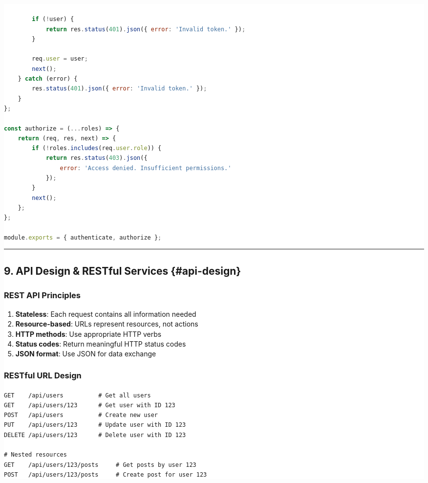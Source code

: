 ```javascript
        
        if (!user) {
            return res.status(401).json({ error: 'Invalid token.' });
        }

        req.user = user;
        next();
    } catch (error) {
        res.status(401).json({ error: 'Invalid token.' });
    }
};

const authorize = (...roles) => {
    return (req, res, next) => {
        if (!roles.includes(req.user.role)) {
            return res.status(403).json({ 
                error: 'Access denied. Insufficient permissions.' 
            });
        }
        next();
    };
};

module.exports = { authenticate, authorize };
```

---

## 9. API Design & RESTful Services {#api-design}

### REST API Principles

1. **Stateless**: Each request contains all information needed
2. **Resource-based**: URLs represent resources, not actions
3. **HTTP methods**: Use appropriate HTTP verbs
4. **Status codes**: Return meaningful HTTP status codes
5. **JSON format**: Use JSON for data exchange

### RESTful URL Design

```
GET    /api/users          # Get all users
GET    /api/users/123      # Get user with ID 123
POST   /api/users          # Create new user
PUT    /api/users/123      # Update user with ID 123
DELETE /api/users/123      # Delete user with ID 123

# Nested resources
GET    /api/users/123/posts     # Get posts by user 123
POST   /api/users/123/posts     # Create post for user 123
```
